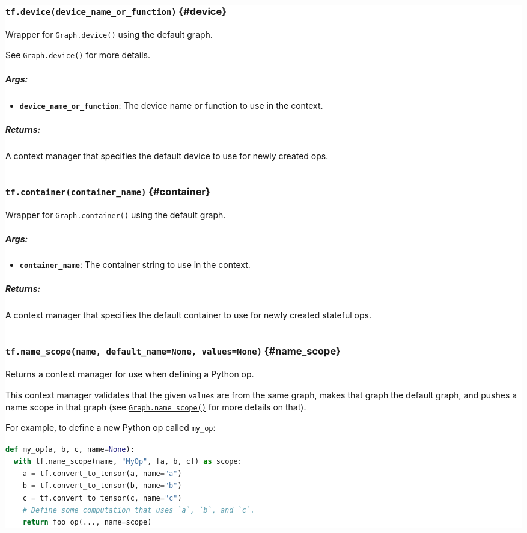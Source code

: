 ### `tf.device(device_name_or_function)` {#device}

Wrapper for `Graph.device()` using the default graph.

See
[`Graph.device()`](../../api_docs/python/framework.md#Graph.device)
for more details.

##### Args:


*  <b>`device_name_or_function`</b>: The device name or function to use in
    the context.

##### Returns:

  A context manager that specifies the default device to use for newly
  created ops.


- - -

### `tf.container(container_name)` {#container}

Wrapper for `Graph.container()` using the default graph.

##### Args:


*  <b>`container_name`</b>: The container string to use in the context.

##### Returns:

  A context manager that specifies the default container to use for newly
  created stateful ops.


- - -

### `tf.name_scope(name, default_name=None, values=None)` {#name_scope}

Returns a context manager for use when defining a Python op.

This context manager validates that the given `values` are from the
same graph, makes that graph the default graph, and pushes a
name scope in that graph (see
[`Graph.name_scope()`](../../api_docs/python/framework.md#Graph.name_scope)
for more details on that).

For example, to define a new Python op called `my_op`:

```python
def my_op(a, b, c, name=None):
  with tf.name_scope(name, "MyOp", [a, b, c]) as scope:
    a = tf.convert_to_tensor(a, name="a")
    b = tf.convert_to_tensor(b, name="b")
    c = tf.convert_to_tensor(c, name="c")
    # Define some computation that uses `a`, `b`, and `c`.
    return foo_op(..., name=scope)
```

